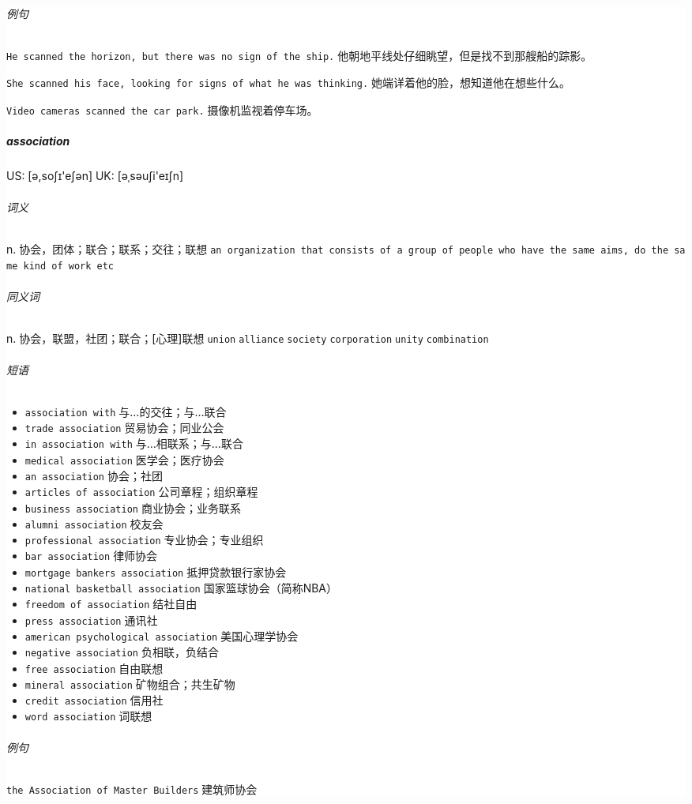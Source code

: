 ###### 例句

`He scanned the horizon, but there was no sign of the ship.`
他朝地平线处仔细眺望，但是找不到那艘船的踪影。

`She scanned his face, looking for signs of what he was thinking.`
她端详着他的脸，想知道他在想些什么。

`Video cameras scanned the car park.`
摄像机监视着停车场。


##### association

US: [ə,soʃɪ'eʃən]
UK: [əˌsəuʃi'eɪʃn]

###### 词义

n. 协会，团体；联合；联系；交往；联想
`an organization that consists of a group of people who have the same aims, do the same kind of work etc`

###### 同义词

n. 协会，联盟，社团；联合；[心理]联想
`union` `alliance` `society` `corporation` `unity` `combination`


###### 短语

- `association with` 与…的交往；与…联合
- `trade association` 贸易协会；同业公会
- `in association with` 与…相联系；与…联合
- `medical association` 医学会；医疗协会
- `an association` 协会；社团
- `articles of association` 公司章程；组织章程
- `business association` 商业协会；业务联系
- `alumni association` 校友会
- `professional association` 专业协会；专业组织
- `bar association` 律师协会
- `mortgage bankers association` 抵押贷款银行家协会
- `national basketball association` 国家篮球协会（简称NBA）
- `freedom of association` 结社自由
- `press association` 通讯社
- `american psychological association` 美国心理学协会
- `negative association` 负相联，负结合
- `free association` 自由联想
- `mineral association` 矿物组合；共生矿物
- `credit association` 信用社
- `word association` 词联想

###### 例句

`the Association of Master Builders`
建筑师协会
